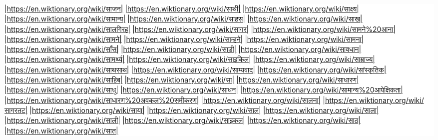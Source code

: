 |https://en.wiktionary.org/wiki/साजन|
|https://en.wiktionary.org/wiki/साथी|
|https://en.wiktionary.org/wiki/साक्ष्य|
|https://en.wiktionary.org/wiki/सामान्य|
|https://en.wiktionary.org/wiki/साहस|
|https://en.wiktionary.org/wiki/साख|
|https://en.wiktionary.org/wiki/सालगिरह|
|https://en.wiktionary.org/wiki/सागर|
|https://en.wiktionary.org/wiki/सामने%20आना|
|https://en.wiktionary.org/wiki/सामने|
|https://en.wiktionary.org/wiki/साम्हने|
|https://en.wiktionary.org/wiki/सामना|
|https://en.wiktionary.org/wiki/साँस|
|https://en.wiktionary.org/wiki/साड़ी|
|https://en.wiktionary.org/wiki/सावधान|
|https://en.wiktionary.org/wiki/सामर्थ्य|
|https://en.wiktionary.org/wiki/साइकिल|
|https://en.wiktionary.org/wiki/साम्राज्य|
|https://en.wiktionary.org/wiki/साथसाथ|
|https://en.wiktionary.org/wiki/साम्यवाद|
|https://en.wiktionary.org/wiki/सांस्कृतिक|
|https://en.wiktionary.org/wiki/साहिब|
|https://en.wiktionary.org/wiki/सा|
|https://en.wiktionary.org/wiki/साधारण|
|https://en.wiktionary.org/wiki/साधु|
|https://en.wiktionary.org/wiki/साधन|
|https://en.wiktionary.org/wiki/सामान्य%20आपेक्षिकता|
|https://en.wiktionary.org/wiki/साधारण%20अवकल%20समीकरण|
|https://en.wiktionary.org/wiki/सालना|
|https://en.wiktionary.org/wiki/सागरतट|
|https://en.wiktionary.org/wiki/साया|
|https://en.wiktionary.org/wiki/साल|
|https://en.wiktionary.org/wiki/साला|
|https://en.wiktionary.org/wiki/साली|
|https://en.wiktionary.org/wiki/साइकल|
|https://en.wiktionary.org/wiki/साठ|
|https://en.wiktionary.org/wiki/सात|